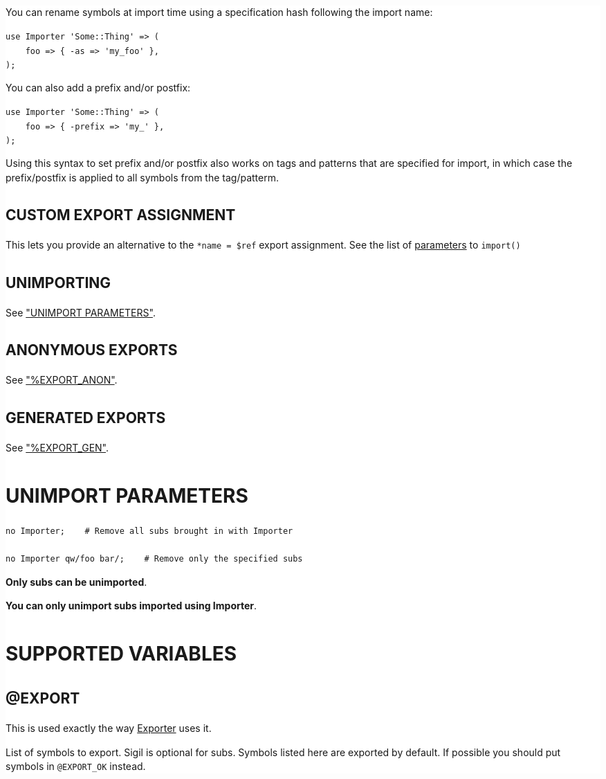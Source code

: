 You can rename symbols at import time using a specification hash following the
import name:

    use Importer 'Some::Thing' => (
        foo => { -as => 'my_foo' },
    );

You can also add a prefix and/or postfix:

    use Importer 'Some::Thing' => (
        foo => { -prefix => 'my_' },
    );

Using this syntax to set prefix and/or postfix also works on tags and patterns
that are specified for import, in which case the prefix/postfix is applied to
all symbols from the tag/patterm.

## CUSTOM EXPORT ASSIGNMENT

This lets you provide an alternative to the `*name = $ref` export assignment.
See the list of [parameters](#import-parameters) to `import()`

## UNIMPORTING

See ["UNIMPORT PARAMETERS"](#unimport-parameters).

## ANONYMOUS EXPORTS

See ["%EXPORT\_ANON"](#export_anon).

## GENERATED EXPORTS

See ["%EXPORT\_GEN"](#export_gen).

# UNIMPORT PARAMETERS

    no Importer;    # Remove all subs brought in with Importer

    no Importer qw/foo bar/;    # Remove only the specified subs

**Only subs can be unimported**.

**You can only unimport subs imported using Importer**.

# SUPPORTED VARIABLES

## @EXPORT

This is used exactly the way [Exporter](https://metacpan.org/pod/Exporter) uses it.

List of symbols to export. Sigil is optional for subs. Symbols listed here are
exported by default. If possible you should put symbols in `@EXPORT_OK`
instead.
